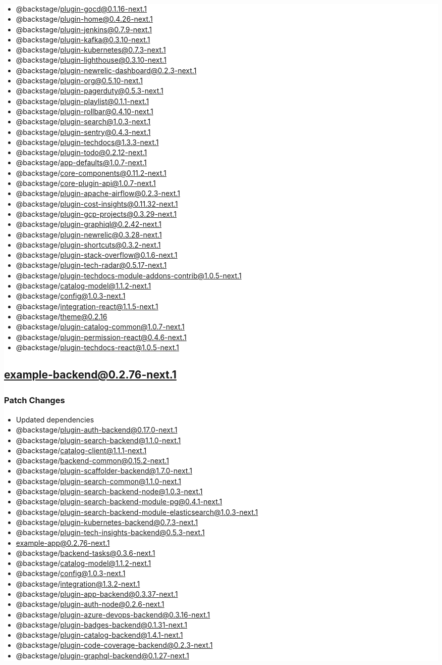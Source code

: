 - @backstage/plugin-gocd@0.1.16-next.1
 - @backstage/plugin-home@0.4.26-next.1
 - @backstage/plugin-jenkins@0.7.9-next.1
 - @backstage/plugin-kafka@0.3.10-next.1
 - @backstage/plugin-kubernetes@0.7.3-next.1
 - @backstage/plugin-lighthouse@0.3.10-next.1
 - @backstage/plugin-newrelic-dashboard@0.2.3-next.1
 - @backstage/plugin-org@0.5.10-next.1
 - @backstage/plugin-pagerduty@0.5.3-next.1
 - @backstage/plugin-playlist@0.1.1-next.1
 - @backstage/plugin-rollbar@0.4.10-next.1
 - @backstage/plugin-search@1.0.3-next.1
 - @backstage/plugin-sentry@0.4.3-next.1
 - @backstage/plugin-techdocs@1.3.3-next.1
 - @backstage/plugin-todo@0.2.12-next.1
 - @backstage/app-defaults@1.0.7-next.1
 - @backstage/core-components@0.11.2-next.1
 - @backstage/core-plugin-api@1.0.7-next.1
 - @backstage/plugin-apache-airflow@0.2.3-next.1
 - @backstage/plugin-cost-insights@0.11.32-next.1
 - @backstage/plugin-gcp-projects@0.3.29-next.1
 - @backstage/plugin-graphiql@0.2.42-next.1
 - @backstage/plugin-newrelic@0.3.28-next.1
 - @backstage/plugin-shortcuts@0.3.2-next.1
 - @backstage/plugin-stack-overflow@0.1.6-next.1
 - @backstage/plugin-tech-radar@0.5.17-next.1
 - @backstage/plugin-techdocs-module-addons-contrib@1.0.5-next.1
 - @backstage/catalog-model@1.1.2-next.1
 - @backstage/config@1.0.3-next.1
 - @backstage/integration-react@1.1.5-next.1
 - @backstage/theme@0.2.16
 - @backstage/plugin-catalog-common@1.0.7-next.1
 - @backstage/plugin-permission-react@0.4.6-next.1
 - @backstage/plugin-techdocs-react@1.0.5-next.1

## example-backend@0.2.76-next.1

### Patch Changes

- Updated dependencies
 - @backstage/plugin-auth-backend@0.17.0-next.1
 - @backstage/plugin-search-backend@1.1.0-next.1
 - @backstage/catalog-client@1.1.1-next.1
 - @backstage/backend-common@0.15.2-next.1
 - @backstage/plugin-scaffolder-backend@1.7.0-next.1
 - @backstage/plugin-search-common@1.1.0-next.1
 - @backstage/plugin-search-backend-node@1.0.3-next.1
 - @backstage/plugin-search-backend-module-pg@0.4.1-next.1
 - @backstage/plugin-search-backend-module-elasticsearch@1.0.3-next.1
 - @backstage/plugin-kubernetes-backend@0.7.3-next.1
 - @backstage/plugin-tech-insights-backend@0.5.3-next.1
 - example-app@0.2.76-next.1
 - @backstage/backend-tasks@0.3.6-next.1
 - @backstage/catalog-model@1.1.2-next.1
 - @backstage/config@1.0.3-next.1
 - @backstage/integration@1.3.2-next.1
 - @backstage/plugin-app-backend@0.3.37-next.1
 - @backstage/plugin-auth-node@0.2.6-next.1
 - @backstage/plugin-azure-devops-backend@0.3.16-next.1
 - @backstage/plugin-badges-backend@0.1.31-next.1
 - @backstage/plugin-catalog-backend@1.4.1-next.1
 - @backstage/plugin-code-coverage-backend@0.2.3-next.1
 - @backstage/plugin-graphql-backend@0.1.27-next.1
